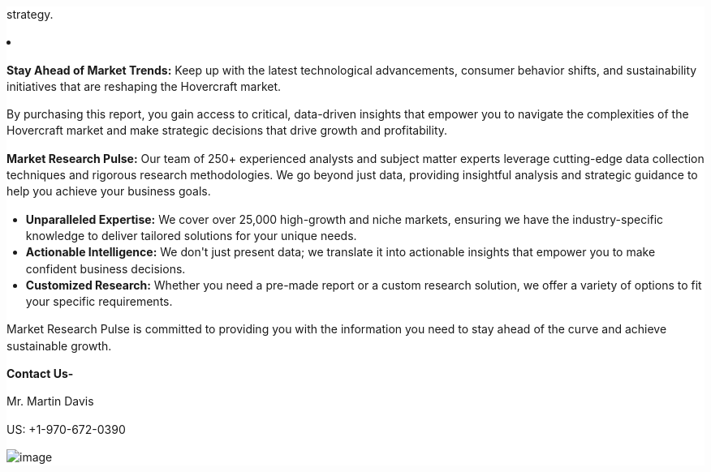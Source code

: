 strategy.</p></li><li><p><strong>Stay Ahead of Market Trends:</strong> Keep up with the latest technological advancements, consumer behavior shifts, and sustainability initiatives that are reshaping the Hovercraft market.</p></li></ol><p>By purchasing this report, you gain access to critical, data-driven insights that empower you to navigate the complexities of the Hovercraft market and make strategic decisions that drive growth and profitability.</p><p><strong>Market Research Pulse:</strong>&nbsp;Our team of 250+ experienced analysts and subject matter experts leverage cutting-edge data collection techniques and rigorous research methodologies. We go beyond just data, providing insightful analysis and strategic guidance to help you achieve your business goals.</p><ul><li><strong>Unparalleled Expertise:</strong>&nbsp;We cover over 25,000 high-growth and niche markets, ensuring we have the industry-specific knowledge to deliver tailored solutions for your unique needs.</li><li><strong>Actionable Intelligence:</strong>&nbsp;We don't just present data; we translate it into actionable insights that empower you to make confident business decisions.</li><li><strong>Customized Research:</strong>&nbsp;Whether you need a pre-made report or a custom research solution, we offer a variety of options to fit your specific requirements.</li></ul><p>Market Research Pulse is committed to providing you with the information you need to stay ahead of the curve and achieve sustainable growth.</p><p><strong>Contact Us-</strong></p><p>Mr. Martin Davis</p><p>US: +1-970-672-0390</p>
![image](https://github.com/user-attachments/assets/e2822c34-e9c2-4d9f-9084-b5e85bd47a4d)
